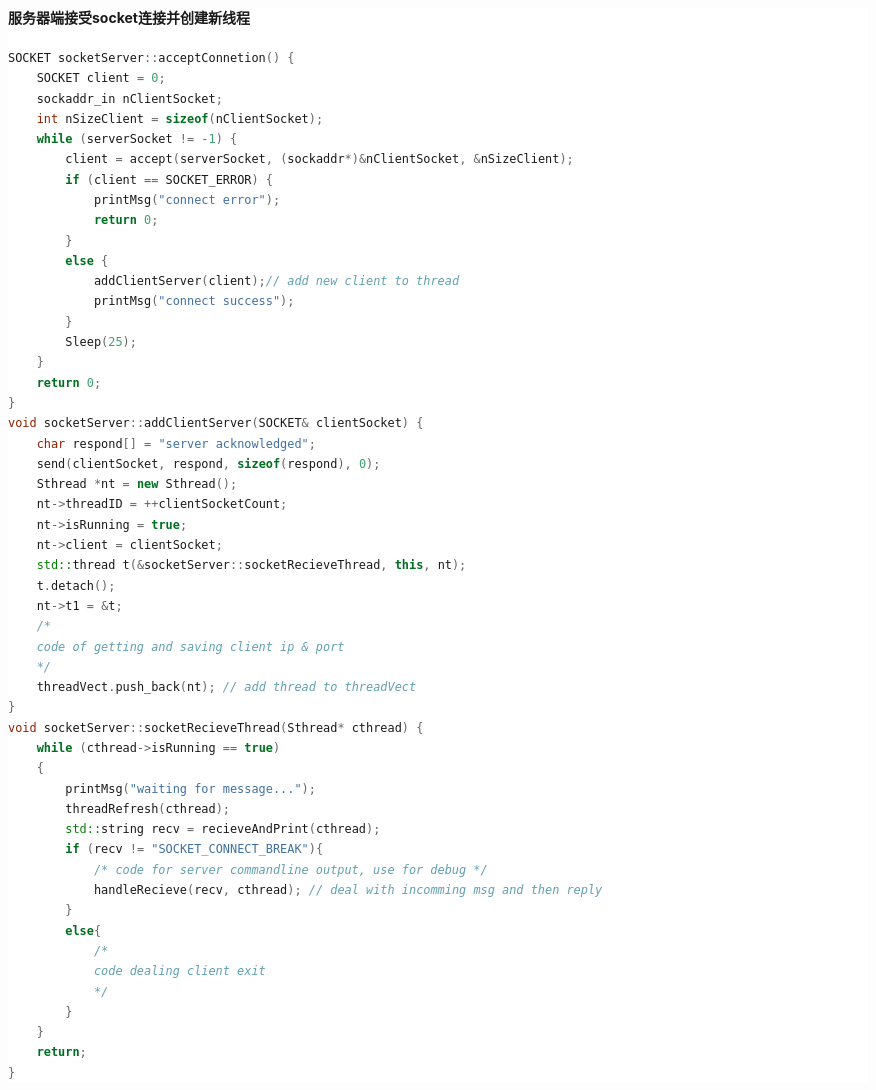 #### 服务器端接受socket连接并创建新线程

```c++
SOCKET socketServer::acceptConnetion() {
	SOCKET client = 0;
	sockaddr_in nClientSocket;
	int nSizeClient = sizeof(nClientSocket);
	while (serverSocket != -1) {
		client = accept(serverSocket, (sockaddr*)&nClientSocket, &nSizeClient);
		if (client == SOCKET_ERROR) {
			printMsg("connect error");
			return 0;
		}
		else {
			addClientServer(client);// add new client to thread	
			printMsg("connect success");
		}
		Sleep(25);
	}
	return 0;
}
void socketServer::addClientServer(SOCKET& clientSocket) {
	char respond[] = "server acknowledged";
	send(clientSocket, respond, sizeof(respond), 0);
	Sthread *nt = new Sthread();
	nt->threadID = ++clientSocketCount;
	nt->isRunning = true;
	nt->client = clientSocket;
	std::thread t(&socketServer::socketRecieveThread, this, nt);
	t.detach();
	nt->t1 = &t;
	/* 
	code of getting and saving client ip & port
    */
	threadVect.push_back(nt); // add thread to threadVect
}
void socketServer::socketRecieveThread(Sthread* cthread) {
	while (cthread->isRunning == true)
	{
		printMsg("waiting for message...");
		threadRefresh(cthread);
		std::string recv = recieveAndPrint(cthread);
		if (recv != "SOCKET_CONNECT_BREAK"){
            /* code for server commandline output, use for debug */
			handleRecieve(recv, cthread); // deal with incomming msg and then reply
		}
		else{
			/*
			code dealing client exit
            */
		}
	}
	return;
}

```
